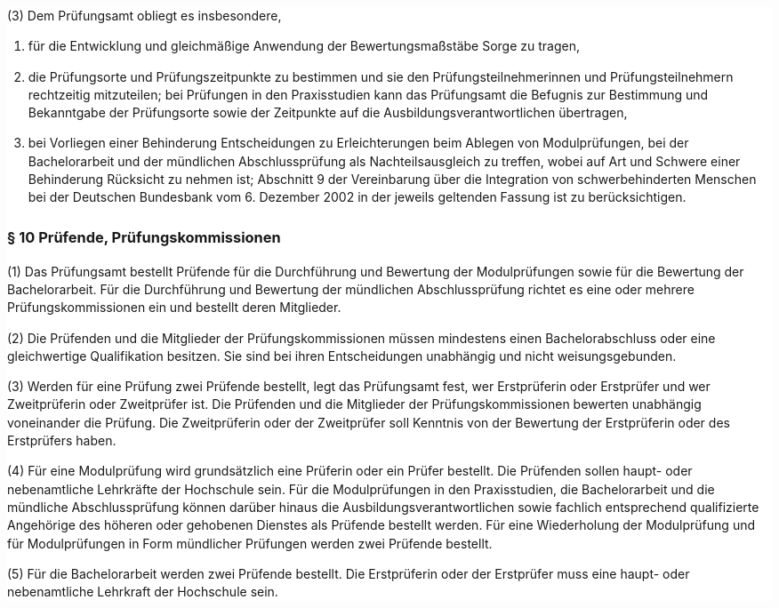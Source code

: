 (3) Dem Prüfungsamt obliegt es insbesondere,

1.  für die Entwicklung und gleichmäßige Anwendung der Bewertungsmaßstäbe
    Sorge zu tragen,


2.  die Prüfungsorte und Prüfungszeitpunkte zu bestimmen und sie den
    Prüfungsteilnehmerinnen und Prüfungsteilnehmern rechtzeitig
    mitzuteilen; bei Prüfungen in den Praxisstudien kann das Prüfungsamt
    die Befugnis zur Bestimmung und Bekanntgabe der Prüfungsorte sowie der
    Zeitpunkte auf die Ausbildungsverantwortlichen übertragen,


3.  bei Vorliegen einer Behinderung Entscheidungen zu Erleichterungen beim
    Ablegen von Modulprüfungen, bei der Bachelorarbeit und der mündlichen
    Abschlussprüfung als Nachteilsausgleich zu treffen, wobei auf Art und
    Schwere einer Behinderung Rücksicht zu nehmen ist; Abschnitt 9 der
    Vereinbarung über die Integration von schwerbehinderten Menschen bei
    der Deutschen Bundesbank vom 6. Dezember 2002 in der jeweils geltenden
    Fassung ist zu berücksichtigen.





### § 10 Prüfende, Prüfungskommissionen

(1) Das Prüfungsamt bestellt Prüfende für die Durchführung und
Bewertung der Modulprüfungen sowie für die Bewertung der
Bachelorarbeit. Für die Durchführung und Bewertung der mündlichen
Abschlussprüfung richtet es eine oder mehrere Prüfungskommissionen ein
und bestellt deren Mitglieder.

(2) Die Prüfenden und die Mitglieder der Prüfungskommissionen müssen
mindestens einen Bachelorabschluss oder eine gleichwertige
Qualifikation besitzen. Sie sind bei ihren Entscheidungen unabhängig
und nicht weisungsgebunden.

(3) Werden für eine Prüfung zwei Prüfende bestellt, legt das
Prüfungsamt fest, wer Erstprüferin oder Erstprüfer und wer
Zweitprüferin oder Zweitprüfer ist. Die Prüfenden und die Mitglieder
der Prüfungskommissionen bewerten unabhängig voneinander die Prüfung.
Die Zweitprüferin oder der Zweitprüfer soll Kenntnis von der Bewertung
der Erstprüferin oder des Erstprüfers haben.

(4) Für eine Modulprüfung wird grundsätzlich eine Prüferin oder ein
Prüfer bestellt. Die Prüfenden sollen haupt- oder nebenamtliche
Lehrkräfte der Hochschule sein. Für die Modulprüfungen in den
Praxisstudien, die Bachelorarbeit und die mündliche Abschlussprüfung
können darüber hinaus die Ausbildungsverantwortlichen sowie fachlich
entsprechend qualifizierte Angehörige des höheren oder gehobenen
Dienstes als Prüfende bestellt werden. Für eine Wiederholung der
Modulprüfung und für Modulprüfungen in Form mündlicher Prüfungen
werden zwei Prüfende bestellt.

(5) Für die Bachelorarbeit werden zwei Prüfende bestellt. Die
Erstprüferin oder der Erstprüfer muss eine haupt- oder nebenamtliche
Lehrkraft der Hochschule sein.
